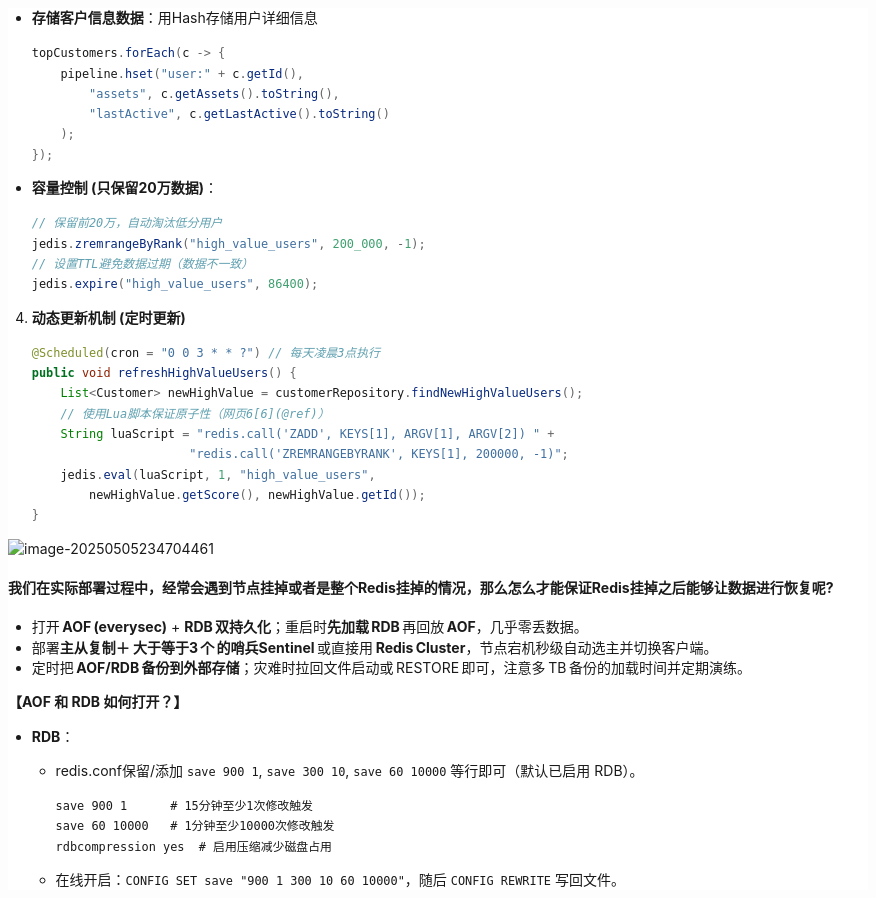    - **存储客户信息数据**：用Hash存储用户详细信息

     ``` java
     topCustomers.forEach(c -> {
         pipeline.hset("user:" + c.getId(), 
             "assets", c.getAssets().toString(),
             "lastActive", c.getLastActive().toString()
         );
     });
     ```

   - **容量控制 (只保留20万数据)**：

     ```java
     // 保留前20万，自动淘汰低分用户
     jedis.zremrangeByRank("high_value_users", 200_000, -1); 
     // 设置TTL避免数据过期（数据不一致）
     jedis.expire("high_value_users", 86400); 
     ```

4. **动态更新机制 (定时更新)**

   ``` java
   @Scheduled(cron = "0 0 3 * * ?") // 每天凌晨3点执行
   public void refreshHighValueUsers() {
       List<Customer> newHighValue = customerRepository.findNewHighValueUsers();
       // 使用Lua脚本保证原子性（网页6[6](@ref)）
       String luaScript = "redis.call('ZADD', KEYS[1], ARGV[1], ARGV[2]) " +
                         "redis.call('ZREMRANGEBYRANK', KEYS[1], 200000, -1)";
       jedis.eval(luaScript, 1, "high_value_users", 
           newHighValue.getScore(), newHighValue.getId());
   }
   ```

![image-20250505234704461](https://oss.swimmingliu.cn/4636b538-2a42-11f0-aaed-caaeffceb345)

#### 我们在实际部署过程中，经常会遇到节点挂掉或者是整个Redis挂掉的情况，那么怎么才能保证Redis挂掉之后能够让数据进行恢复呢?

- 打开 **AOF (everysec)** + **RDB 双持久化**；重启时**先加载 RDB** 再回放 **AOF**，几乎零丢数据。
- 部署**主从复制＋ 大于等于3 个 的哨兵Sentinel** 或直接用 **Redis Cluster**，节点宕机秒级自动选主并切换客户端。  
- 定时把 **AOF/RDB 备份到外部存储**；灾难时拉回文件启动或 RESTORE 即可，注意多 TB 备份的加载时间并定期演练。

**【AOF 和 RDB 如何打开？】**

- **RDB**：

  - redis.conf保留/添加 `save 900 1`, `save 300 10`, `save 60 10000` 等行即可（默认已启用 RDB）。 

    ``` shell
    save 900 1      # 15分钟至少1次修改触发
    save 60 10000   # 1分钟至少10000次修改触发
    rdbcompression yes  # 启用压缩减少磁盘占用
    ```

  - 在线开启：`CONFIG SET save "900 1 300 10 60 10000"`，随后 `CONFIG REWRITE` 写回文件。 
